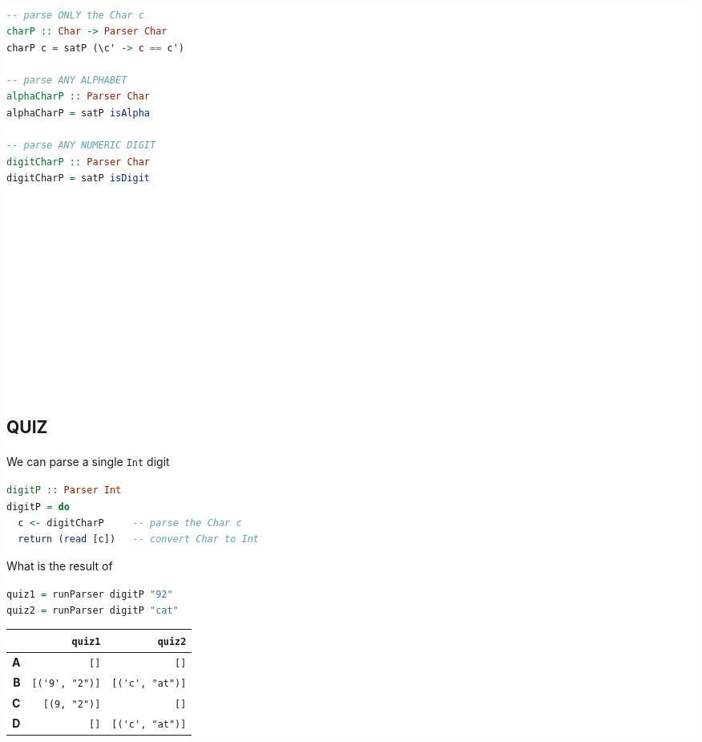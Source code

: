 ```haskell
-- parse ONLY the Char c
charP :: Char -> Parser Char
charP c = satP (\c' -> c == c')

-- parse ANY ALPHABET
alphaCharP :: Parser Char
alphaCharP = satP isAlpha

-- parse ANY NUMERIC DIGIT
digitCharP :: Parser Char
digitCharP = satP isDigit
```

<br>
<br>
<br>
<br>
<br>
<br>
<br>
<br>
<br>
<br>
<br>
<br>

## QUIZ

We can parse a single `Int` digit

```haskell
digitP :: Parser Int
digitP = do
  c <- digitCharP     -- parse the Char c
  return (read [c])   -- convert Char to Int
```

What is the result of

```haskell
quiz1 = runParser digitP "92"
quiz2 = runParser digitP "cat"
```

|       | `quiz1`           | `quiz2`          |
|------:|------------------:|-----------------:|
| **A** | `[]`              | `[]`             |
| **B** | `[('9', "2")]`    | `[('c', "at")]`  |
| **C** | `[(9, "2")]`      | `[]`             |
| **D** | `[]`              | `[('c', "at")]`  |


[2]: http://homepages.inf.ed.ac.uk/wadler/papers/marktoberdorf/baastad.pdf
[3]: http://www.haskell.org/haskellwiki/Parsec
[4]: http://www.cse.chalmers.se/~nad/publications/danielsson-parser-combinators.html
[5]: http://portal.acm.org/citation.cfm?doid=1706299.1706347
[6]: https://abhinavsarkar.net/posts/json-parsing-from-scratch-in-haskell/